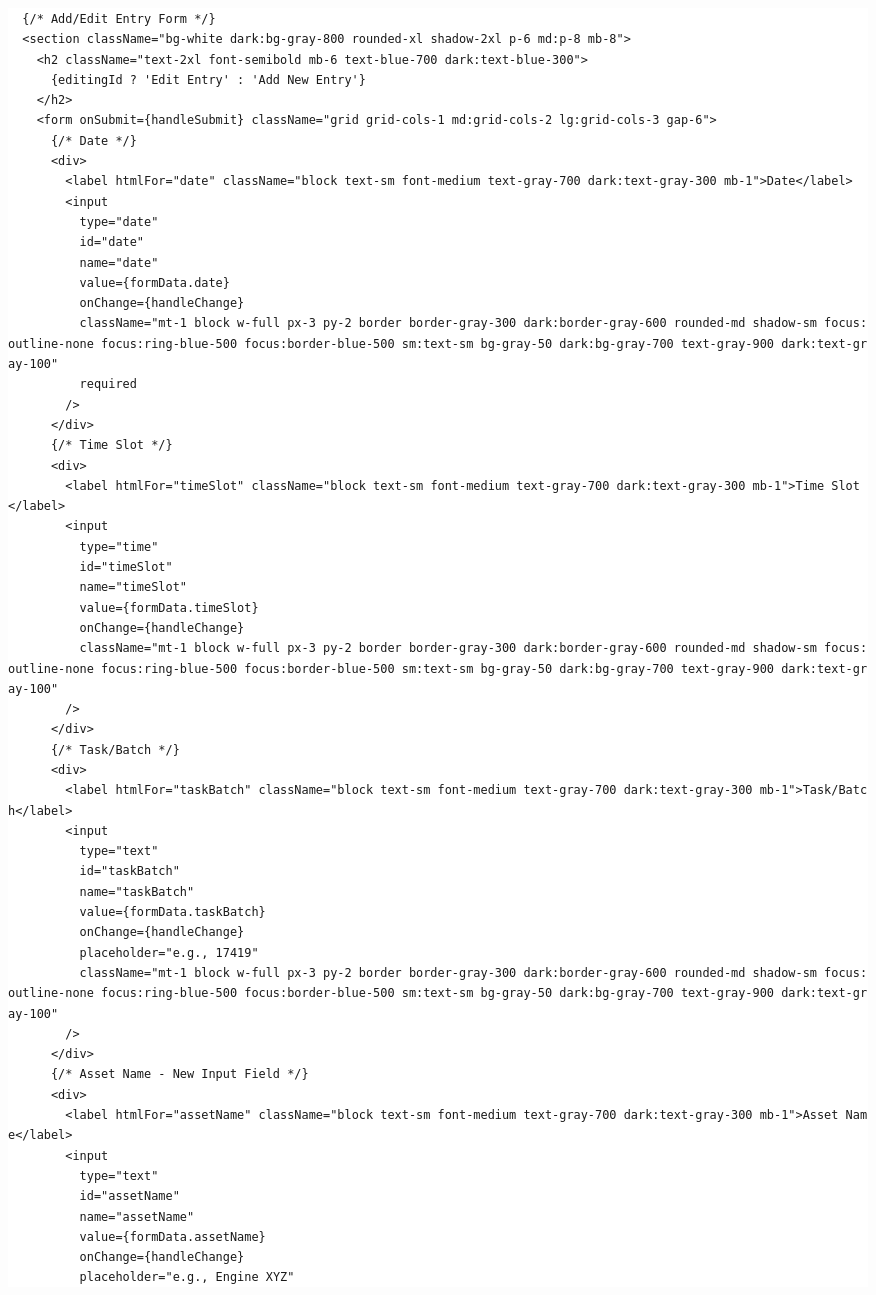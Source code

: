       {/* Add/Edit Entry Form */}
      <section className="bg-white dark:bg-gray-800 rounded-xl shadow-2xl p-6 md:p-8 mb-8">
        <h2 className="text-2xl font-semibold mb-6 text-blue-700 dark:text-blue-300">
          {editingId ? 'Edit Entry' : 'Add New Entry'}
        </h2>
        <form onSubmit={handleSubmit} className="grid grid-cols-1 md:grid-cols-2 lg:grid-cols-3 gap-6">
          {/* Date */}
          <div>
            <label htmlFor="date" className="block text-sm font-medium text-gray-700 dark:text-gray-300 mb-1">Date</label>
            <input
              type="date"
              id="date"
              name="date"
              value={formData.date}
              onChange={handleChange}
              className="mt-1 block w-full px-3 py-2 border border-gray-300 dark:border-gray-600 rounded-md shadow-sm focus:outline-none focus:ring-blue-500 focus:border-blue-500 sm:text-sm bg-gray-50 dark:bg-gray-700 text-gray-900 dark:text-gray-100"
              required
            />
          </div>
          {/* Time Slot */}
          <div>
            <label htmlFor="timeSlot" className="block text-sm font-medium text-gray-700 dark:text-gray-300 mb-1">Time Slot</label>
            <input
              type="time"
              id="timeSlot"
              name="timeSlot"
              value={formData.timeSlot}
              onChange={handleChange}
              className="mt-1 block w-full px-3 py-2 border border-gray-300 dark:border-gray-600 rounded-md shadow-sm focus:outline-none focus:ring-blue-500 focus:border-blue-500 sm:text-sm bg-gray-50 dark:bg-gray-700 text-gray-900 dark:text-gray-100"
            />
          </div>
          {/* Task/Batch */}
          <div>
            <label htmlFor="taskBatch" className="block text-sm font-medium text-gray-700 dark:text-gray-300 mb-1">Task/Batch</label>
            <input
              type="text"
              id="taskBatch"
              name="taskBatch"
              value={formData.taskBatch}
              onChange={handleChange}
              placeholder="e.g., 17419"
              className="mt-1 block w-full px-3 py-2 border border-gray-300 dark:border-gray-600 rounded-md shadow-sm focus:outline-none focus:ring-blue-500 focus:border-blue-500 sm:text-sm bg-gray-50 dark:bg-gray-700 text-gray-900 dark:text-gray-100"
            />
          </div>
          {/* Asset Name - New Input Field */}
          <div>
            <label htmlFor="assetName" className="block text-sm font-medium text-gray-700 dark:text-gray-300 mb-1">Asset Name</label>
            <input
              type="text"
              id="assetName"
              name="assetName"
              value={formData.assetName}
              onChange={handleChange}
              placeholder="e.g., Engine XYZ"